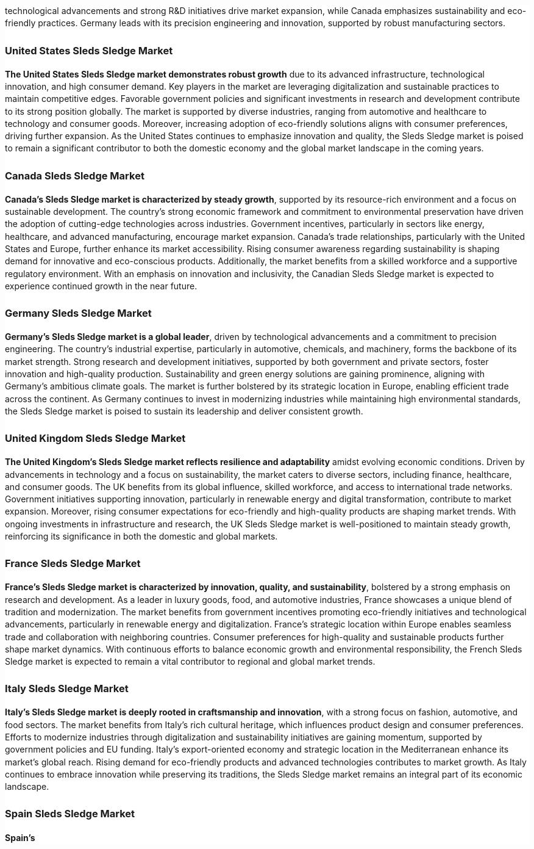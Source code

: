 technological advancements and strong R&amp;D initiatives drive market expansion, while Canada emphasizes sustainability and eco-friendly practices. Germany leads with its precision engineering and innovation, supported by robust manufacturing sectors.</span></em></p></blockquote><h3><strong>United States Sleds Sledge Market</strong></h3><p><strong>The United States Sleds Sledge market demonstrates robust growth</strong> due to its advanced infrastructure, technological innovation, and high consumer demand. Key players in the market are leveraging digitalization and sustainable practices to maintain competitive edges. Favorable government policies and significant investments in research and development contribute to its strong position globally. The market is supported by diverse industries, ranging from automotive and healthcare to technology and consumer goods. Moreover, increasing adoption of eco-friendly solutions aligns with consumer preferences, driving further expansion. As the United States continues to emphasize innovation and quality, the Sleds Sledge market is poised to remain a significant contributor to both the domestic economy and the global market landscape in the coming years.</p><h3><strong>Canada Sleds Sledge Market</strong></h3><p><strong>Canada&rsquo;s Sleds Sledge market is characterized by steady growth</strong>, supported by its resource-rich environment and a focus on sustainable development. The country&rsquo;s strong economic framework and commitment to environmental preservation have driven the adoption of cutting-edge technologies across industries. Government incentives, particularly in sectors like energy, healthcare, and advanced manufacturing, encourage market expansion. Canada&rsquo;s trade relationships, particularly with the United States and Europe, further enhance its market accessibility. Rising consumer awareness regarding sustainability is shaping demand for innovative and eco-conscious products. Additionally, the market benefits from a skilled workforce and a supportive regulatory environment. With an emphasis on innovation and inclusivity, the Canadian Sleds Sledge market is expected to experience continued growth in the near future.</p><h3><strong>Germany Sleds Sledge Market</strong></h3><p><strong>Germany&rsquo;s Sleds Sledge market is a global leader</strong>, driven by technological advancements and a commitment to precision engineering. The country&rsquo;s industrial expertise, particularly in automotive, chemicals, and machinery, forms the backbone of its market strength. Strong research and development initiatives, supported by both government and private sectors, foster innovation and high-quality production. Sustainability and green energy solutions are gaining prominence, aligning with Germany&rsquo;s ambitious climate goals. The market is further bolstered by its strategic location in Europe, enabling efficient trade across the continent. As Germany continues to invest in modernizing industries while maintaining high environmental standards, the Sleds Sledge market is poised to sustain its leadership and deliver consistent growth.</p><h3><strong>United Kingdom Sleds Sledge Market</strong></h3><p><strong>The United Kingdom&rsquo;s Sleds Sledge market reflects resilience and adaptability</strong> amidst evolving economic conditions. Driven by advancements in technology and a focus on sustainability, the market caters to diverse sectors, including finance, healthcare, and consumer goods. The UK benefits from its global influence, skilled workforce, and access to international trade networks. Government initiatives supporting innovation, particularly in renewable energy and digital transformation, contribute to market expansion. Moreover, rising consumer expectations for eco-friendly and high-quality products are shaping market trends. With ongoing investments in infrastructure and research, the UK Sleds Sledge market is well-positioned to maintain steady growth, reinforcing its significance in both the domestic and global markets.</p><h3><strong>France Sleds Sledge Market</strong></h3><p><strong>France&rsquo;s Sleds Sledge market is characterized by innovation, quality, and sustainability</strong>, bolstered by a strong emphasis on research and development. As a leader in luxury goods, food, and automotive industries, France showcases a unique blend of tradition and modernization. The market benefits from government incentives promoting eco-friendly initiatives and technological advancements, particularly in renewable energy and digitalization. France&rsquo;s strategic location within Europe enables seamless trade and collaboration with neighboring countries. Consumer preferences for high-quality and sustainable products further shape market dynamics. With continuous efforts to balance economic growth and environmental responsibility, the French Sleds Sledge market is expected to remain a vital contributor to regional and global market trends.</p><h3><strong>Italy Sleds Sledge Market</strong></h3><p><strong>Italy&rsquo;s Sleds Sledge market is deeply rooted in craftsmanship and innovation</strong>, with a strong focus on fashion, automotive, and food sectors. The market benefits from Italy&rsquo;s rich cultural heritage, which influences product design and consumer preferences. Efforts to modernize industries through digitalization and sustainability initiatives are gaining momentum, supported by government policies and EU funding. Italy&rsquo;s export-oriented economy and strategic location in the Mediterranean enhance its market&rsquo;s global reach. Rising demand for eco-friendly products and advanced technologies contributes to market growth. As Italy continues to embrace innovation while preserving its traditions, the Sleds Sledge market remains an integral part of its economic landscape.</p><h3><strong>Spain Sleds Sledge Market</strong></h3><p><strong>Spain&rsquo;s